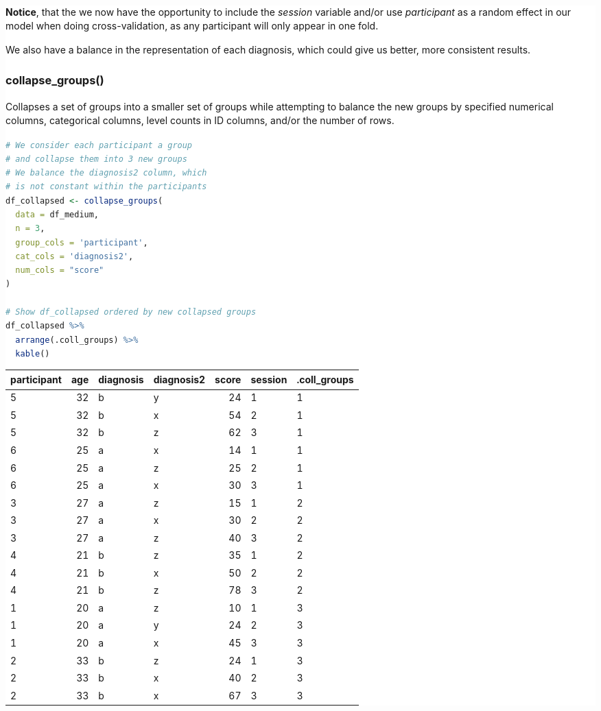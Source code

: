 **Notice**, that the we now have the opportunity to include the
*session* variable and/or use *participant* as a random effect in our
model when doing cross-validation, as any participant will only appear
in one fold.

We also have a balance in the representation of each diagnosis, which
could give us better, more consistent results.

### collapse\_groups()

Collapses a set of groups into a smaller set of groups while attempting
to balance the new groups by specified numerical columns, categorical
columns, level counts in ID columns, and/or the number of rows.

``` r
# We consider each participant a group
# and collapse them into 3 new groups
# We balance the diagnosis2 column, which 
# is not constant within the participants
df_collapsed <- collapse_groups(
  data = df_medium,
  n = 3,
  group_cols = 'participant',
  cat_cols = 'diagnosis2',
  num_cols = "score"
) 

# Show df_collapsed ordered by new collapsed groups
df_collapsed %>% 
  arrange(.coll_groups) %>%
  kable()
```

| participant | age | diagnosis | diagnosis2 | score | session | .coll\_groups |
| :---------- | --: | :-------- | :--------- | ----: | :------ | :------------ |
| 5           |  32 | b         | y          |    24 | 1       | 1             |
| 5           |  32 | b         | x          |    54 | 2       | 1             |
| 5           |  32 | b         | z          |    62 | 3       | 1             |
| 6           |  25 | a         | x          |    14 | 1       | 1             |
| 6           |  25 | a         | z          |    25 | 2       | 1             |
| 6           |  25 | a         | x          |    30 | 3       | 1             |
| 3           |  27 | a         | z          |    15 | 1       | 2             |
| 3           |  27 | a         | x          |    30 | 2       | 2             |
| 3           |  27 | a         | z          |    40 | 3       | 2             |
| 4           |  21 | b         | z          |    35 | 1       | 2             |
| 4           |  21 | b         | x          |    50 | 2       | 2             |
| 4           |  21 | b         | z          |    78 | 3       | 2             |
| 1           |  20 | a         | z          |    10 | 1       | 3             |
| 1           |  20 | a         | y          |    24 | 2       | 3             |
| 1           |  20 | a         | x          |    45 | 3       | 3             |
| 2           |  33 | b         | z          |    24 | 1       | 3             |
| 2           |  33 | b         | x          |    40 | 2       | 3             |
| 2           |  33 | b         | x          |    67 | 3       | 3             |
